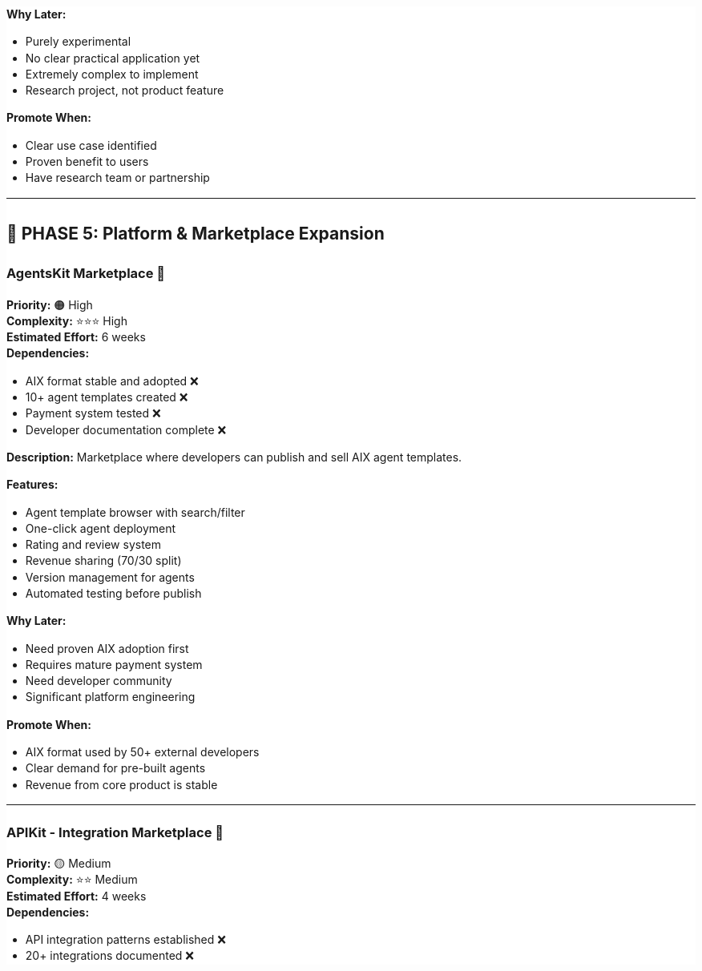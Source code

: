 **Why Later:**
- Purely experimental
- No clear practical application yet
- Extremely complex to implement
- Research project, not product feature

**Promote When:**
- Clear use case identified
- Proven benefit to users
- Have research team or partnership

---

## 🏪 PHASE 5: Platform & Marketplace Expansion

### AgentsKit Marketplace 🤖

**Priority:** 🟠 High  
**Complexity:** ⭐⭐⭐ High  
**Estimated Effort:** 6 weeks  
**Dependencies:**
- AIX format stable and adopted ❌
- 10+ agent templates created ❌
- Payment system tested ❌
- Developer documentation complete ❌

**Description:**
Marketplace where developers can publish and sell AIX agent templates.

**Features:**
- Agent template browser with search/filter
- One-click agent deployment
- Rating and review system
- Revenue sharing (70/30 split)
- Version management for agents
- Automated testing before publish

**Why Later:**
- Need proven AIX adoption first
- Requires mature payment system
- Need developer community
- Significant platform engineering

**Promote When:**
- AIX format used by 50+ external developers
- Clear demand for pre-built agents
- Revenue from core product is stable

---

### APIKit - Integration Marketplace 🔌

**Priority:** 🟡 Medium  
**Complexity:** ⭐⭐ Medium  
**Estimated Effort:** 4 weeks  
**Dependencies:**
- API integration patterns established ❌
- 20+ integrations documented ❌
